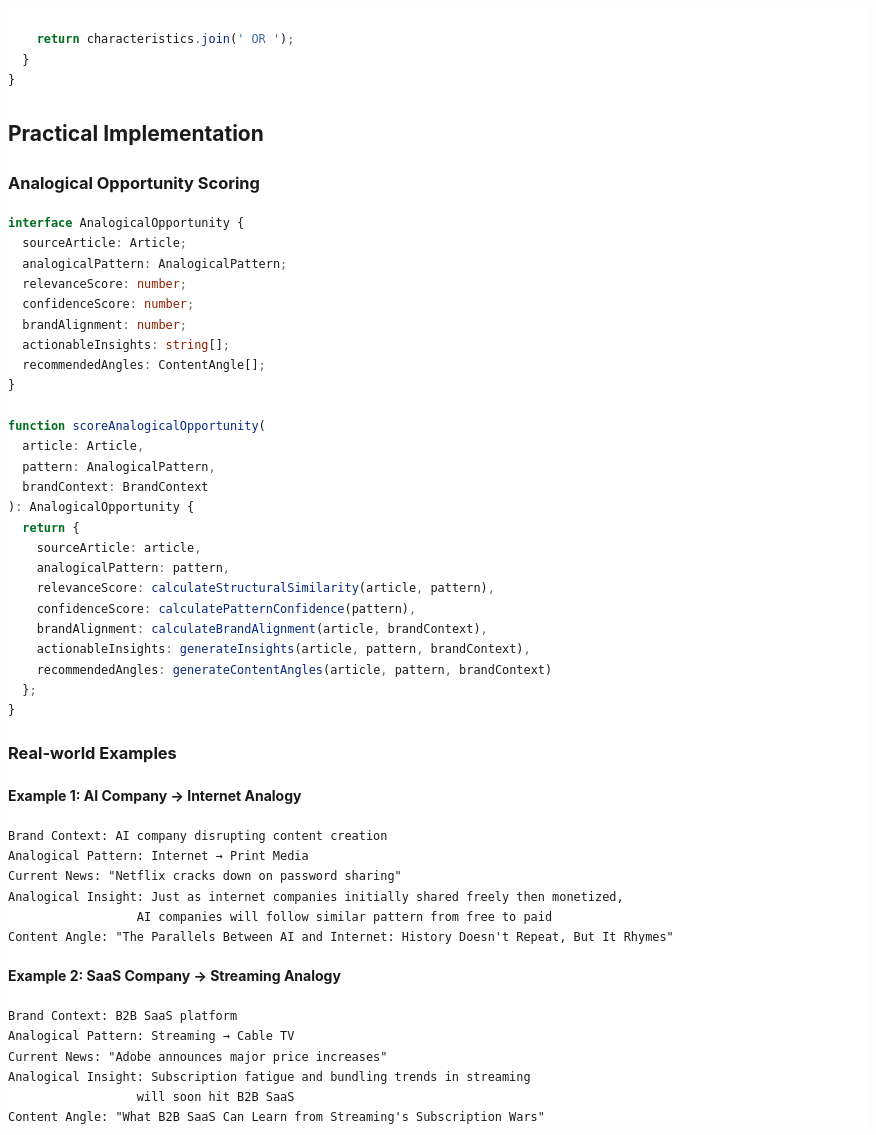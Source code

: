 ```typescript

    return characteristics.join(' OR ');
  }
}
```

## Practical Implementation

### Analogical Opportunity Scoring

```typescript
interface AnalogicalOpportunity {
  sourceArticle: Article;
  analogicalPattern: AnalogicalPattern;
  relevanceScore: number;
  confidenceScore: number;
  brandAlignment: number;
  actionableInsights: string[];
  recommendedAngles: ContentAngle[];
}

function scoreAnalogicalOpportunity(
  article: Article,
  pattern: AnalogicalPattern,
  brandContext: BrandContext
): AnalogicalOpportunity {
  return {
    sourceArticle: article,
    analogicalPattern: pattern,
    relevanceScore: calculateStructuralSimilarity(article, pattern),
    confidenceScore: calculatePatternConfidence(pattern),
    brandAlignment: calculateBrandAlignment(article, brandContext),
    actionableInsights: generateInsights(article, pattern, brandContext),
    recommendedAngles: generateContentAngles(article, pattern, brandContext)
  };
}
```

### Real-world Examples

#### Example 1: AI Company → Internet Analogy
```
Brand Context: AI company disrupting content creation
Analogical Pattern: Internet → Print Media
Current News: "Netflix cracks down on password sharing"
Analogical Insight: Just as internet companies initially shared freely then monetized,
                  AI companies will follow similar pattern from free to paid
Content Angle: "The Parallels Between AI and Internet: History Doesn't Repeat, But It Rhymes"
```

#### Example 2: SaaS Company → Streaming Analogy
```
Brand Context: B2B SaaS platform
Analogical Pattern: Streaming → Cable TV
Current News: "Adobe announces major price increases"
Analogical Insight: Subscription fatigue and bundling trends in streaming
                  will soon hit B2B SaaS
Content Angle: "What B2B SaaS Can Learn from Streaming's Subscription Wars"
```
